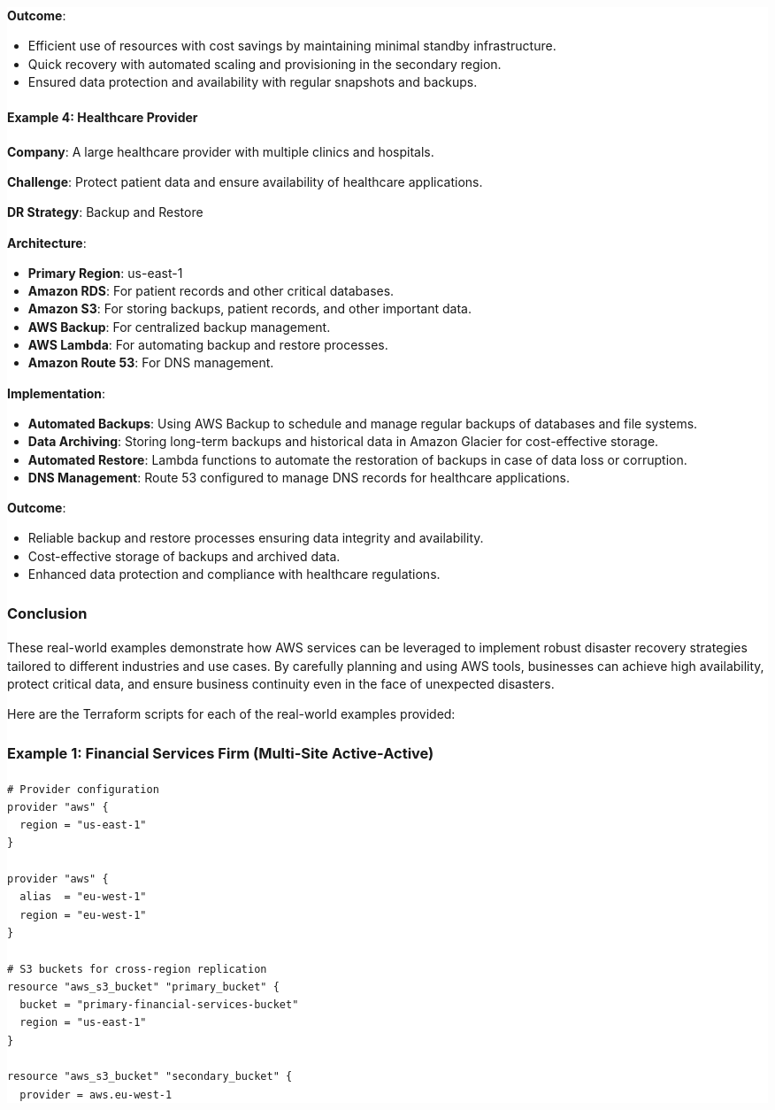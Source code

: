 **Outcome**:
- Efficient use of resources with cost savings by maintaining minimal standby infrastructure.
- Quick recovery with automated scaling and provisioning in the secondary region.
- Ensured data protection and availability with regular snapshots and backups.

#### Example 4: Healthcare Provider

**Company**: A large healthcare provider with multiple clinics and hospitals.

**Challenge**: Protect patient data and ensure availability of healthcare applications.

**DR Strategy**: Backup and Restore

**Architecture**:
- **Primary Region**: us-east-1
- **Amazon RDS**: For patient records and other critical databases.
- **Amazon S3**: For storing backups, patient records, and other important data.
- **AWS Backup**: For centralized backup management.
- **AWS Lambda**: For automating backup and restore processes.
- **Amazon Route 53**: For DNS management.

**Implementation**:
- **Automated Backups**: Using AWS Backup to schedule and manage regular backups of databases and file systems.
- **Data Archiving**: Storing long-term backups and historical data in Amazon Glacier for cost-effective storage.
- **Automated Restore**: Lambda functions to automate the restoration of backups in case of data loss or corruption.
- **DNS Management**: Route 53 configured to manage DNS records for healthcare applications.

**Outcome**:
- Reliable backup and restore processes ensuring data integrity and availability.
- Cost-effective storage of backups and archived data.
- Enhanced data protection and compliance with healthcare regulations.

### Conclusion

These real-world examples demonstrate how AWS services can be leveraged to implement robust disaster recovery strategies tailored to different industries and use cases. By carefully planning and using AWS tools, businesses can achieve high availability, protect critical data, and ensure business continuity even in the face of unexpected disasters.



Here are the Terraform scripts for each of the real-world examples provided:

### Example 1: Financial Services Firm (Multi-Site Active-Active)

```hcl
# Provider configuration
provider "aws" {
  region = "us-east-1"
}

provider "aws" {
  alias  = "eu-west-1"
  region = "eu-west-1"
}

# S3 buckets for cross-region replication
resource "aws_s3_bucket" "primary_bucket" {
  bucket = "primary-financial-services-bucket"
  region = "us-east-1"
}

resource "aws_s3_bucket" "secondary_bucket" {
  provider = aws.eu-west-1
```
